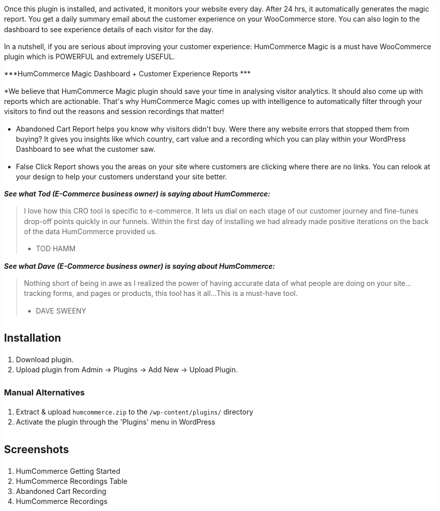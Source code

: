 Once this plugin is installed, and activated, it monitors your website every day. After 24 hrs, it automatically generates the magic report. You get a daily summary email about the customer experience on your WooCommerce store. You can also login to the dashboard to see experience details of each visitor for the day.

In a nutshell, if you are serious about improving your customer experience: HumCommerce Magic is a must have WooCommerce plugin which is POWERFUL and extremely USEFUL.

***HumCommerce Magic Dashboard + Customer Experience Reports ***

*We believe that HumCommerce Magic plugin should save your time in analysing visitor analytics. It should also come up with reports which are actionable. That's why HumCommerce Magic comes up with intelligence to automatically filter through your visitors to find out the reasons and session recordings that matter!

* Abandoned Cart Report helps you know why visitors didn't buy. Were there any website errors that stopped them from buying? It gives you insights like which country, cart value and a recording which you can play within your WordPress Dashboard to see what the customer saw.

* False Click Report shows you the areas on your site where customers are clicking where there are no links. You can relook at your design to help your customers understand your site better.


***See what Tod (E-Commerce business owner) is saying about HumCommerce:***

>I love how this CRO tool is specific to e-commerce. It lets us dial on each stage of our customer journey and fine-tunes drop-off points quickly in our funnels. Within the first day of installing we had already made positive iterations on the back of the data HumCommerce provided us.
>- TOD HAMM


***See what Dave (E-Commerce business owner) is saying about HumCommerce:***

>Nothing short of being in awe as I realized the power of having accurate data of what people are doing on your site… tracking forms, and pages or products, this tool has it all…This is a must-have tool.
>- DAVE SWEENY


## Installation ##

1. Download plugin.
2. Upload plugin from Admin -> Plugins -> Add New -> Upload Plugin.

### Manual Alternatives ###
1. Extract & upload `humcommerce.zip` to the `/wp-content/plugins/` directory
2. Activate the plugin through the 'Plugins' menu in WordPress



## Screenshots ##

1. HumCommerce Getting Started
2. HumCommerce Recordings Table
3. Abandoned Cart Recording
4. HumCommerce Recordings
